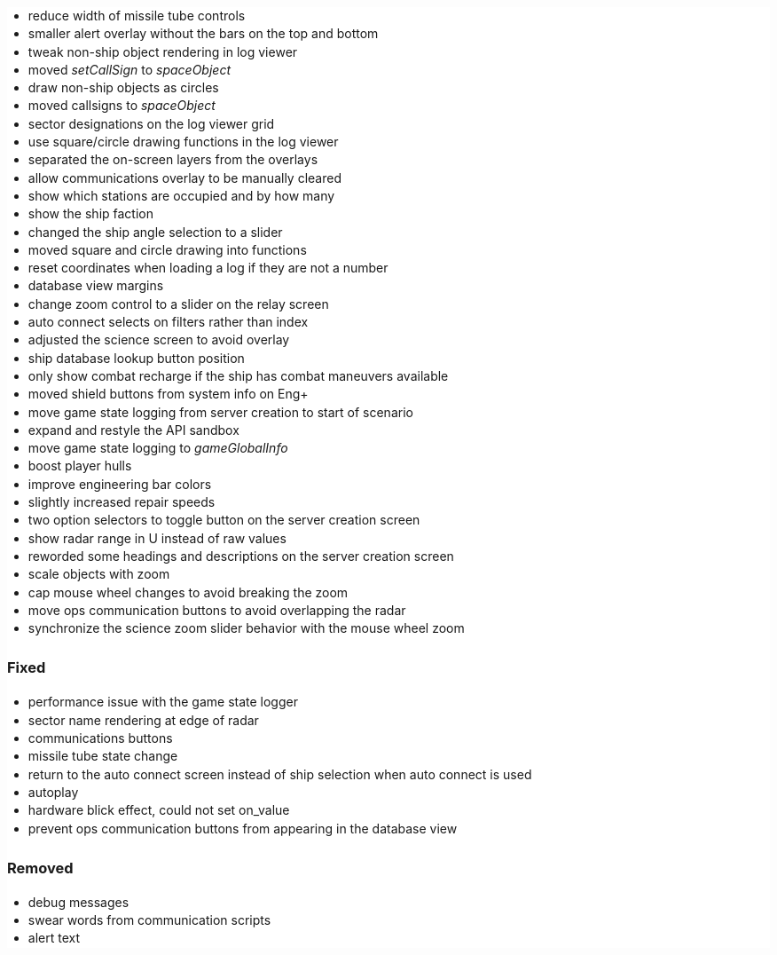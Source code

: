 - reduce width of missile tube controls
- smaller alert overlay without the bars on the top and bottom
- tweak non-ship object rendering in log viewer
- moved _setCallSign_ to _spaceObject_
- draw non-ship objects as circles
- moved callsigns to _spaceObject_
- sector designations on the log viewer grid
- use square/circle drawing functions in the log viewer
- separated the on-screen layers from the overlays
- allow communications overlay to be manually cleared
- show which stations are occupied and by how many
- show the ship faction
- changed the ship angle selection to a slider
- moved square and circle drawing into functions
- reset coordinates when loading a log if they are not a number
- database view margins
- change zoom control to a slider on the relay screen
- auto connect selects on filters rather than index
- adjusted the science screen to avoid overlay
- ship database lookup button position
- only show combat recharge if the ship has combat maneuvers available
- moved shield buttons from system info on Eng+
- move game state logging from server creation to start of scenario
- expand and restyle the API sandbox
- move game state logging to _gameGlobalInfo_
- boost player hulls
- improve engineering bar colors
- slightly increased repair speeds
- two option selectors to toggle button on the server creation screen
- show radar range in U instead of raw values
- reworded some headings and descriptions on the server creation screen
- scale objects with zoom
- cap mouse wheel changes to avoid breaking the zoom
- move ops communication buttons to avoid overlapping the radar
- synchronize the science zoom slider behavior with the mouse wheel zoom

### Fixed
- performance issue with the game state logger
- sector name rendering at edge of radar
- communications buttons
- missile tube state change
- return to the auto connect screen instead of ship selection when auto connect is used
- autoplay
- hardware blick effect, could not set on\_value
- prevent ops communication buttons from appearing in the database view

### Removed
- debug messages
- swear words from communication scripts
- alert text
